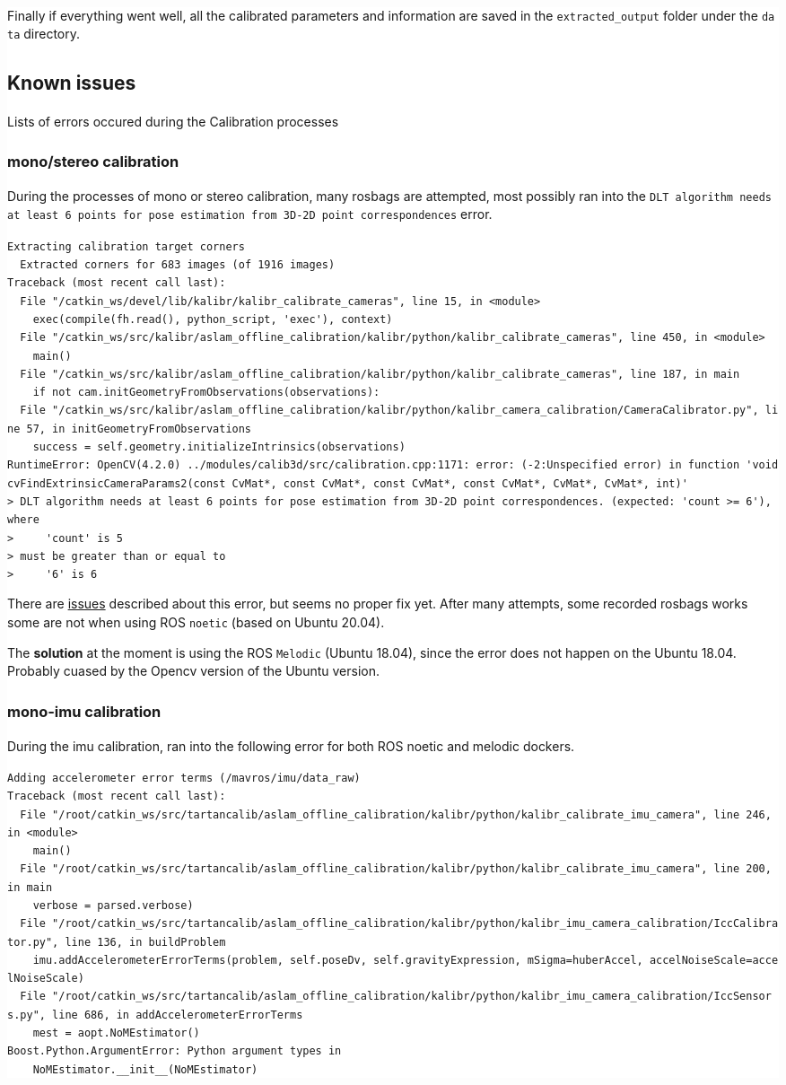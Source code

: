 Finally if everything went well, all the calibrated parameters and information are saved in the `extracted_output` folder under the `data` directory.


<a name="known_issues"></a>
## Known issues
Lists of errors occured during the Calibration processes

### mono/stereo calibration
During the processes of mono or stereo calibration, many rosbags are attempted, most possibly ran into the `DLT algorithm needs at least 6 points for pose estimation from 3D-2D point correspondences` error.

```
Extracting calibration target corners
  Extracted corners for 683 images (of 1916 images)
Traceback (most recent call last):
  File "/catkin_ws/devel/lib/kalibr/kalibr_calibrate_cameras", line 15, in <module>
    exec(compile(fh.read(), python_script, 'exec'), context)
  File "/catkin_ws/src/kalibr/aslam_offline_calibration/kalibr/python/kalibr_calibrate_cameras", line 450, in <module>
    main()
  File "/catkin_ws/src/kalibr/aslam_offline_calibration/kalibr/python/kalibr_calibrate_cameras", line 187, in main
    if not cam.initGeometryFromObservations(observations):
  File "/catkin_ws/src/kalibr/aslam_offline_calibration/kalibr/python/kalibr_camera_calibration/CameraCalibrator.py", line 57, in initGeometryFromObservations
    success = self.geometry.initializeIntrinsics(observations)
RuntimeError: OpenCV(4.2.0) ../modules/calib3d/src/calibration.cpp:1171: error: (-2:Unspecified error) in function 'void cvFindExtrinsicCameraParams2(const CvMat*, const CvMat*, const CvMat*, const CvMat*, CvMat*, CvMat*, int)'
> DLT algorithm needs at least 6 points for pose estimation from 3D-2D point correspondences. (expected: 'count >= 6'), where
>     'count' is 5
> must be greater than or equal to
>     '6' is 6
```
There are [issues](https://github.com/ethz-asl/kalibr/issues/555) described about this error, but seems no proper fix yet. After many attempts, some recorded rosbags works some are not when using ROS `noetic` (based on Ubuntu 20.04).

The **solution** at the moment is using the ROS `Melodic` (Ubuntu 18.04), since the error does not happen on the Ubuntu 18.04. Probably cuased by the Opencv version of the Ubuntu version.

### mono-imu calibration
During the imu calibration, ran into the following error for both ROS noetic and melodic dockers.
```
Adding accelerometer error terms (/mavros/imu/data_raw)
Traceback (most recent call last):
  File "/root/catkin_ws/src/tartancalib/aslam_offline_calibration/kalibr/python/kalibr_calibrate_imu_camera", line 246, in <module>
    main()
  File "/root/catkin_ws/src/tartancalib/aslam_offline_calibration/kalibr/python/kalibr_calibrate_imu_camera", line 200, in main
    verbose = parsed.verbose)
  File "/root/catkin_ws/src/tartancalib/aslam_offline_calibration/kalibr/python/kalibr_imu_camera_calibration/IccCalibrator.py", line 136, in buildProblem
    imu.addAccelerometerErrorTerms(problem, self.poseDv, self.gravityExpression, mSigma=huberAccel, accelNoiseScale=accelNoiseScale)
  File "/root/catkin_ws/src/tartancalib/aslam_offline_calibration/kalibr/python/kalibr_imu_camera_calibration/IccSensors.py", line 686, in addAccelerometerErrorTerms
    mest = aopt.NoMEstimator()
Boost.Python.ArgumentError: Python argument types in
    NoMEstimator.__init__(NoMEstimator)
```